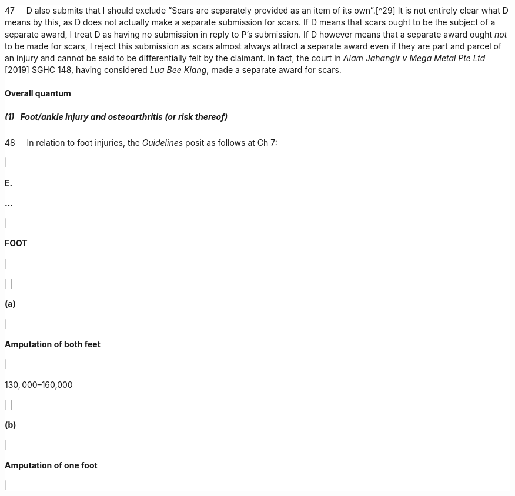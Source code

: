 47     D also submits that I should exclude “Scars are separately provided as an item of its own”.[^29] It is not entirely clear what D means by this, as D does not actually make a separate submission for scars. If D means that scars ought to be the subject of a separate award, I treat D as having no submission in reply to P’s submission. If D however means that a separate award ought _not_ to be made for scars, I reject this submission as scars almost always attract a separate award even if they are part and parcel of an injury and cannot be said to be differentially felt by the claimant. In fact, the court in _Alam Jahangir v Mega Metal Pte Ltd_ <span class="citation">\[2019\] SGHC 148</span>, having considered _Lua Bee Kiang_, made a separate award for scars.

#### Overall quantum

##### (1)   Foot/ankle injury and osteoarthritis (or risk thereof)

48     In relation to foot injuries, the _Guidelines_ posit as follows at Ch 7:

>   
| 

**E.**

**…**

 | 

**FOOT**

 | 

 |
| 

**(a)**

 | 

**Amputation of both feet**

 | 

$130,000–$160,000

 |
| 

**(b)**

 | 

**Amputation of one foot**

 | 
